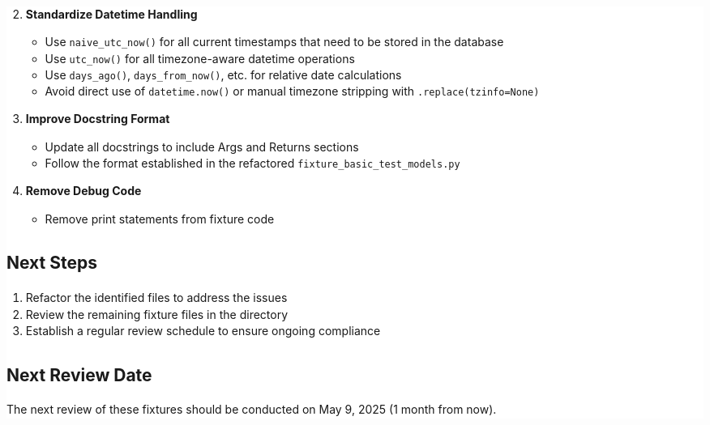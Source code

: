 2. **Standardize Datetime Handling**
   - Use `naive_utc_now()` for all current timestamps that need to be stored in the database
   - Use `utc_now()` for all timezone-aware datetime operations
   - Use `days_ago()`, `days_from_now()`, etc. for relative date calculations
   - Avoid direct use of `datetime.now()` or manual timezone stripping with `.replace(tzinfo=None)`

3. **Improve Docstring Format**
   - Update all docstrings to include Args and Returns sections
   - Follow the format established in the refactored `fixture_basic_test_models.py`

4. **Remove Debug Code**
   - Remove print statements from fixture code

## Next Steps

1. Refactor the identified files to address the issues
2. Review the remaining fixture files in the directory
3. Establish a regular review schedule to ensure ongoing compliance

## Next Review Date

The next review of these fixtures should be conducted on May 9, 2025 (1 month from now).
